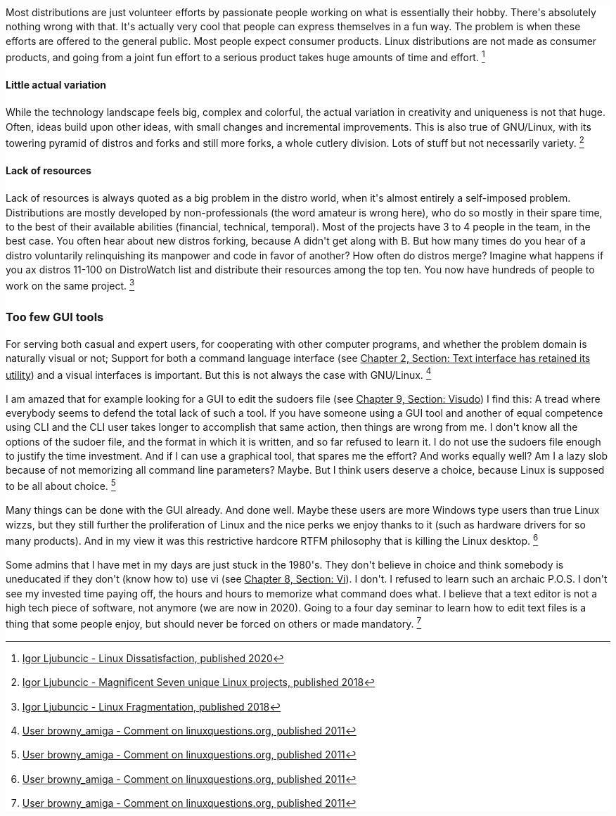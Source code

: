 Most distributions are just volunteer efforts by passionate people working on what is essentially their hobby. There's absolutely nothing wrong with that. It's actually very cool that people can express themselves in a fun way. The problem is when these efforts are offered to the general public. Most people expect consumer products. Linux distributions are not made as consumer products, and going from a joint fun effort to a serious product takes huge amounts of time and effort. [^dedo-2020]

[^dedo-2020]: [Igor Ljubuncic - Linux Dissatisfaction, published 2020](https://www.dedoimedo.com/computers/linux-year-of-dissatisfaction.html)

#### Little actual variation

While the technology landscape feels big, complex and colorful, the actual variation in creativity and uniqueness is not that huge. Often, ideas build upon other ideas, with small changes and incremental improvements. This is also true of GNU/Linux, with its towering pyramid of distros and forks and still more forks, a whole cutlery division. Lots of stuff but not necessarily variety. [^dedo-ocsmag]

[^dedo-ocsmag]: [Igor Ljubuncic - Magnificent Seven unique Linux projects, published 2018](https://www.ocsmag.com/the-magnificent-seven-unique-linux-projects/)

#### Lack of resources

Lack of resources is always quoted as a big problem in the distro world, when it's almost entirely a self-imposed problem. Distributions are mostly developed by non-professionals (the word amateur is wrong here), who do so mostly in their spare time, to the best of their available abilities (financial, technical, temporal). Most of the projects have 3 to 4 people in the team, in the best case. You often hear about new distros forking, because A didn't get along with B. But how many times do you hear of a distro voluntarily relinquishing its manpower and code in favor of another? How often do distros merge? Imagine what happens if you ax distros 11-100 on DistroWatch list and distribute their resources among the top ten. You now have hundreds of people to work on the same project. [^dedo-2018]

### Too few GUI tools

For serving both casual and expert users, for cooperating with other computer programs, and whether the problem domain is naturally visual or not; Support for both a command language interface (see [Chapter 2, Section: Text interface has retained its utility](02-basic.md#retained-utility)) and a visual interfaces is important. But this is not always the case with GNU/Linux. [^browny]

I am amazed that for example looking for a GUI to edit the sudoers file (see [Chapter 9, Section: Visudo](09-multi-user.md#visudo)) I find this: A tread where everybody seems to defend the total lack of such a tool. If you have someone using a GUI tool and another of equal competence using CLI and the CLI user takes longer to accomplish that same action, then things are wrong from me. I don't know all the options of the sudoer file, and the format in which it is written, and so far refused to learn it. I do not use the sudoers file enough to justify the time investment. And if I can use a graphical tool, that spares me the effort? And works equally well? Am I a lazy slob because of not memorizing all command line parameters? Maybe. But I think users deserve a choice, because Linux is supposed to be all about choice.  [^browny]

Many things can be done with the GUI already. And done well. Maybe these users are more Windows type users than true Linux wizzs, but they still further the proliferation of Linux and the nice perks we enjoy thanks to it (such as hardware drivers for so many products). And in my view it was this restrictive hardcore RTFM philosophy that is killing the Linux desktop. [^browny]

Some admins that I have met in my days are just stuck in the 1980's. They don't believe in choice and think somebody is uneducated if they don't (know how to) use vi (see [Chapter 8, Section: Vi](08-text-editors.md#screen-editor-vi)). I don't. I refused to learn such an archaic P.O.S. I don't see my invested time paying off, the hours and hours to memorize what command does what. I believe that a text editor is not a high tech piece of software, not anymore (we are now in 2020). Going to a four day seminar to learn how to edit text files is a thing that some people enjoy, but should never be forced on others or made mandatory.  [^browny]


[^notsuper]: [Benjamin Mako Hill - Free Software Isn't Practically Superior, updated 2011](https://www.gnu.org/philosophy/when-free-software-isnt-practically-superior.html)
[^breakup]: [Wikipedia - Breakup of the Bell System, accessed 2021](https://en.wikipedia.org/wiki/Breakup_of_the_Bell_System)
[^wikitime]: [Wikipedia - Time-sharing, accessed 2021](https://en.wikipedia.org/wiki/Time-sharing)
[^server-marketshare]: [Fortune Business Insights - Server Operating System Market Volume, accessed 2025](https://www.fortunebusinessinsights.com/server-operating-system-market-106601)
[^top500]: [Top500.org - Statistics over time by operating system family, accessed 2025](https://www.top500.org/statistics/overtime/)
[^gnulinux]: [GNU/Linux FAQ, updated 2020](https://www.gnu.org/gnu/gnu-linux-faq.html.en)
[^philo]: [Philosophy of the GNU Project, updated 2022](https://www.gnu.org/philosophy/)
[^philoFree]: [What is Free Software?, updated 2019](https://www.gnu.org/philosophy/free-sw.en.html)
[^propAddict]: [Proprietary Addictions, updated 2025](https://www.gnu.org/proprietary/proprietary-addictions.html)
[^propDelibIncompat]: [Proprietary Incompatibility, updated 2024](https://www.gnu.org/proprietary/proprietary-incompatibility.html)
[^propJail]: [Proprietary Jails, updated 2025](https://www.gnu.org/proprietary/proprietary-jails.html)
[^propDRM]: [Proprietary DRM, updated 2025](https://www.gnu.org/proprietary/proprietary-drm.html)
[^propTyrant]: [Proprietary Tyrants, updated 2025](https://www.gnu.org/proprietary/proprietary-tyrants.html)
[^propHarass]: [Proprietary Interference, updated 2025](https://www.gnu.org/proprietary/proprietary-interference.html)
[^propBD]: [Proprietary Back Doors, updated 2025](https://www.gnu.org/proprietary/proprietary-back-doors.html)
[^propTether]: [Proprietary Tethers, updated 2025](https://www.gnu.org/proprietary/proprietary-tethers.html)
[^philoSurvei]: [A Free Digital Society - What Makes Digital Inclusion Good or Bad?, updated 2021](https://www.gnu.org/philosophy/free-digital-society.en.html#surveillance)
[^8pieces]: [Chris Hoffman - 8 Pieces That Make Up Linux Systems, published 2013](https://www.howtogeek.com/177213/linux-isnt-just-linux-8-pieces-of-software-that-make-up-linux-systems/)
[^copyleft]: [GNU - What is Copyleft?, accessed 2025](https://www.gnu.org/licenses/copyleft.html.en)
[^wiki-uni]: [Wikipedia - Unix, accessed 2021](https://en.wikipedia.org/wiki/Unix)
[^ei-saa-kauppaan]: [Juha Metsäkallas - Otsikoimaton artikkeli, published 2019](https://finnababilejo.fi/artikolo/juha_metsakallas/2019/12/ja-muut-nappylat/)
[^apt-or-get]: [Dave McKay - Should you use apt or apt-get?, published 2023](https://www.howtogeek.com/791055/apt-vs-apt-get-whats-the-difference-on-linux/)
[^ross]: [Alistair Ross - The Ultimate Linux Newbie Guide, accessed 2021](https://linuxnewbieguide.org/overview-of-chapters/chapter-3-choosing-a-linux-distribution/)
[^mckay]: [Dave McKay - Why Desktop Linux Still Matters, published 2020](https://www.howtogeek.com/676963/why-desktop-linux-still-matters/)
[^dedo-2019]: [Igor Ljubuncic - Windows 7 End of Support: What Next?, published 2019](https://www.dedoimedo.com/computers/windows-7-end-of-support-guide.html)
[^dedo-2018]: [Igor Ljubuncic - Linux Fragmentation, published 2018](https://www.dedoimedo.com/computers/linux-fragmentation-sum-egos.html)
[^browny]: [User browny_amiga - Comment on linuxquestions.org, published 2011](https://www.linuxquestions.org/questions/linux-software-2/gui-web-interactive-etc-sudoers-editor-556310/)
[^dedo-pavilion]: [Igor Ljubuncic - Ten year old HP doesn't boot modern distros, published 2021](https://www.dedoimedo.com/computers/hp-pavilion-linux-modern-distros.html)
[^redd]: [Comments on Reddit - What were your reasons for switching to Linux?, accessed 2024](https://www.reddit.com/r/linuxquestions/comments/1c3mn9m/what_were_your_reasons_for_switching_to_linux/)
[^rms-computing]: [Stallman.org - How I do my computing, accessed 2025](https://www.stallman.org/stallman-computing.html)
[^wiki-long]: [Wikipedia - Long-term support, accessed 2024](https://en.wikipedia.org/wiki/Long-term_support)
[^raymond-open]: [The Art of Unix Programming 2003, Chapter 19, Section: Unix and Open Source](http://www.catb.org/~esr/writings/taoup/html/ch19s01.html)
[^raymond-best]: [The Art of Unix Programming 2003, Chapter 16, Section: The Best Things in Life Are Open](http://www.catb.org/~esr/writings/taoup/html/ch16s04.html)
[^raymond-origins]: [The Art of Unix Programming 2003, Chapter 2, Section: Origins and History of Unix](http://www.catb.org/~esr/writings/taoup/html/ch02s01.html)
[^raymond-new]: [The Art of Unix Programming 2003, Chapter 19, Section: Programming in the New Unix](http://www.catb.org/~esr/writings/taoup/html/opensourcechapter.html)
[^raymond-wars]: [The Art of Unix Programming 2003, Chapter 2, Section: TCP/IP and the Unix Wars](http://www.catb.org/~esr/writings/taoup/html/ch02s01.html)
[^raymond-problems]: [The Art of Unix Programming 2003, Chapter 20, Section: Problems in the Environment](http://www.catb.org/~esr/writings/taoup/html/ch20s04.html)
[^raymond-culture]: [The Art of Unix Programming 2003, Chapter 20, Section: Problems in the Culture](http://www.catb.org/~esr/writings/taoup/html/ch20s05.html)